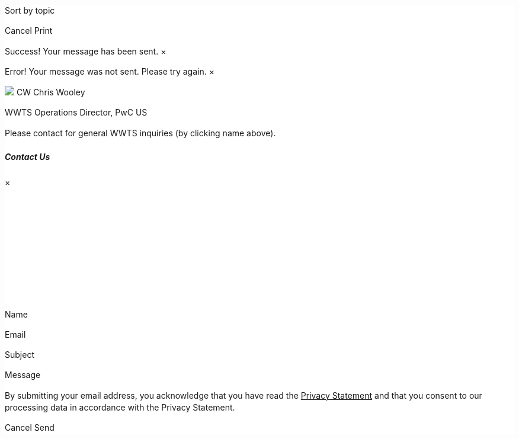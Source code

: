 Sort by topic




Cancel
Print








Success! Your message has been sent.
×




 Error! Your message was not sent. Please try again.
×




![](-/media/world-wide-tax-summaries/attachments/global---chris-wooley.ashx%3Frev=ac5e5f3223b34096b1afc2a6009c7320&revision=ac5e5f32-23b3-4096-b1af-c2a6009c7320&hash=859B7ADC84DC2CBEC9760E9E6EE7DE6D0A8BFCDF)
CW
Chris Wooley

WWTS Operations Director, PwC US

Please contact for general WWTS inquiries (by clicking name above).  



##### Contact Us

×


 
![](vietnam%3FtopicTypeId=35fd5f5e-24ba-48d0-a39a-b76315a497dc.html)


###### 



Name


Email


Subject


Message




By submitting your email address, you acknowledge that you have read the [Privacy Statement](https://www.pwc.com/gx/en/legal-notices/pwc-privacy-statement.html "Privacy Statement") and that you consent to our processing data in accordance with the Privacy Statement.



Cancel
Send
